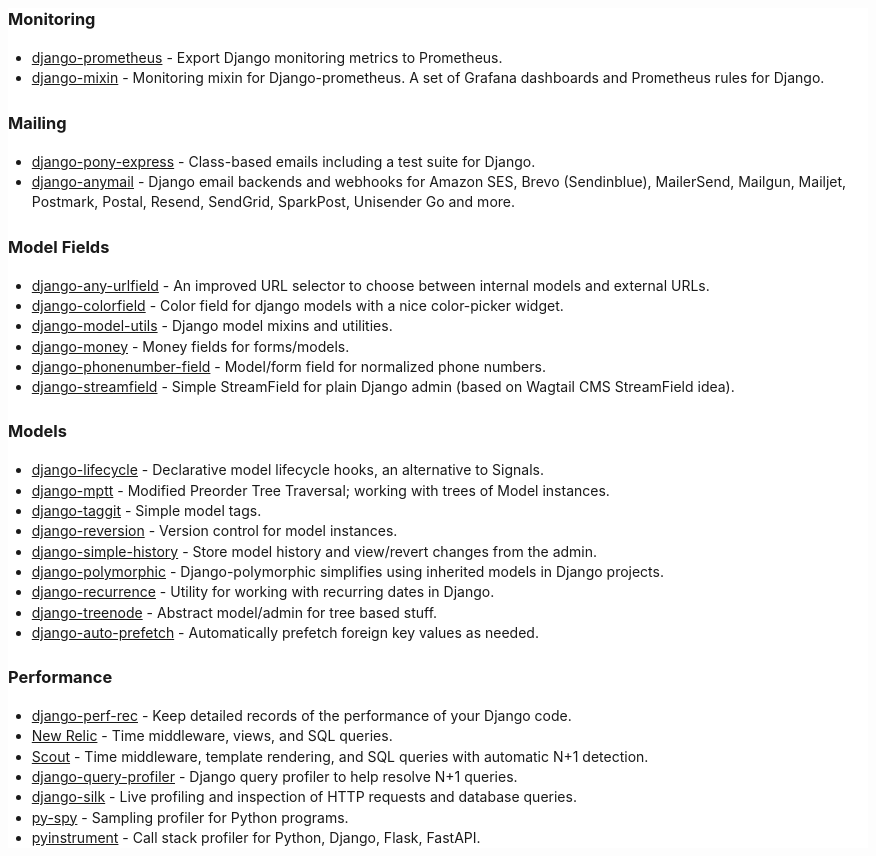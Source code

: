 ### Monitoring
- [django-prometheus](https://github.com/korfuri/django-prometheus) - Export Django monitoring metrics to Prometheus.
- [django-mixin](https://github.com/adinhodovic/django-mixin) - Monitoring mixin for Django-prometheus. A set of Grafana dashboards and Prometheus rules for Django.

### Mailing
- [django-pony-express](https://github.com/ambient-innovation/django-pony-express) - Class-based emails including a test suite for Django.
- [django-anymail](https://github.com/anymail/django-anymail) - Django email backends and webhooks for Amazon SES, Brevo (Sendinblue), MailerSend, Mailgun, Mailjet, Postmark, Postal, Resend, SendGrid, SparkPost, Unisender Go and more.

### Model Fields
- [django-any-urlfield](https://github.com/edoburu/django-any-urlfield) - An improved URL selector to choose between internal models and external URLs.
- [django-colorfield](https://github.com/fabiocaccamo/django-colorfield) - Color field for django models with a nice color-picker widget.
- [django-model-utils](https://github.com/jazzband/django-model-utils) - Django model mixins and utilities.
- [django-money](https://github.com/django-money/django-money) - Money fields for forms/models.
- [django-phonenumber-field](https://github.com/stefanfoulis/django-phonenumber-field) - Model/form field for normalized phone numbers.
- [django-streamfield](https://github.com/raagin/django-streamfield) - Simple StreamField for plain Django admin (based on Wagtail CMS StreamField idea).

### Models
- [django-lifecycle](https://github.com/rsinger86/django-lifecycle) - Declarative model lifecycle hooks, an alternative to Signals.
- [django-mptt](https://github.com/django-mptt/django-mptt) - Modified Preorder Tree Traversal; working with trees of Model instances.
- [django-taggit](https://github.com/jazzband/django-taggit/) - Simple model tags.
- [django-reversion](https://github.com/etianen/django-reversion) - Version control for model instances.
- [django-simple-history](https://github.com/jazzband/django-simple-history) - Store model history and view/revert changes from the admin.
- [django-polymorphic](https://github.com/django-polymorphic/django-polymorphic) - Django-polymorphic simplifies using inherited models in Django projects.
- [django-recurrence](https://github.com/django-recurrence/django-recurrence) - Utility for working with recurring dates in Django.
- [django-treenode](https://github.com/fabiocaccamo/django-treenode) - Abstract model/admin for tree based stuff.
- [django-auto-prefetch](https://github.com/tolomea/django-auto-prefetch) - Automatically prefetch foreign key values as needed.

### Performance
- [django-perf-rec](https://cur.at/GHUO6cn?m=web) - Keep detailed records of the performance of your Django code.
- [New Relic](https://newrelic.com/python/django) - Time middleware, views, and SQL queries.
- [Scout](https://scoutapm.com/docs/python/django) - Time middleware, template rendering, and SQL queries with automatic N+1 detection.
- [django-query-profiler](https://github.com/django-query-profiler/django-query-profiler) - Django query profiler to help resolve N+1 queries.
- [django-silk](https://github.com/jazzband/django-silk) - Live profiling and inspection of HTTP requests and database queries.
- [py-spy](https://github.com/benfred/py-spy) - Sampling profiler for Python programs.
- [pyinstrument](https://github.com/joerick/pyinstrument) - Call stack profiler for Python, Django, Flask, FastAPI.
